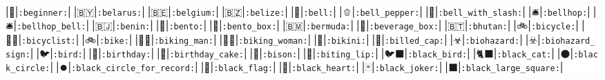 |🔰|`:beginner:`|
|🇧🇾|`:belarus:`|
|🇧🇪|`:belgium:`|
|🇧🇿|`:belize:`|
|🔔|`:bell:`|
|🫑|`:bell_pepper:`|
|🔕|`:bell_with_slash:`|
|🛎|`:bellhop:`|
|🛎️|`:bellhop_bell:`|
|🇧🇯|`:benin:`|
|🍱|`:bento:`|
|🍱|`:bento_box:`|
|🇧🇲|`:bermuda:`|
|🧃|`:beverage_box:`|
|🇧🇹|`:bhutan:`|
|🚲|`:bicycle:`|
|🚴‍♂️|`:bicyclist:`|
|🚲|`:bike:`|
|🚴‍♂️|`:biking_man:`|
|🚴‍♀️|`:biking_woman:`|
|👙|`:bikini:`|
|🧢|`:billed_cap:`|
|☣|`:biohazard:`|
|☣️|`:biohazard_sign:`|
|🐦|`:bird:`|
|🎂|`:birthday:`|
|🎂|`:birthday_cake:`|
|🦬|`:bison:`|
|🫦|`:biting_lip:`|
|🐦‍⬛|`:black_bird:`|
|🐈‍⬛|`:black_cat:`|
|⚫|`:black_circle:`|
|⏺️|`:black_circle_for_record:`|
|🏴|`:black_flag:`|
|🖤|`:black_heart:`|
|🃏|`:black_joker:`|
|⬛|`:black_large_square:`|